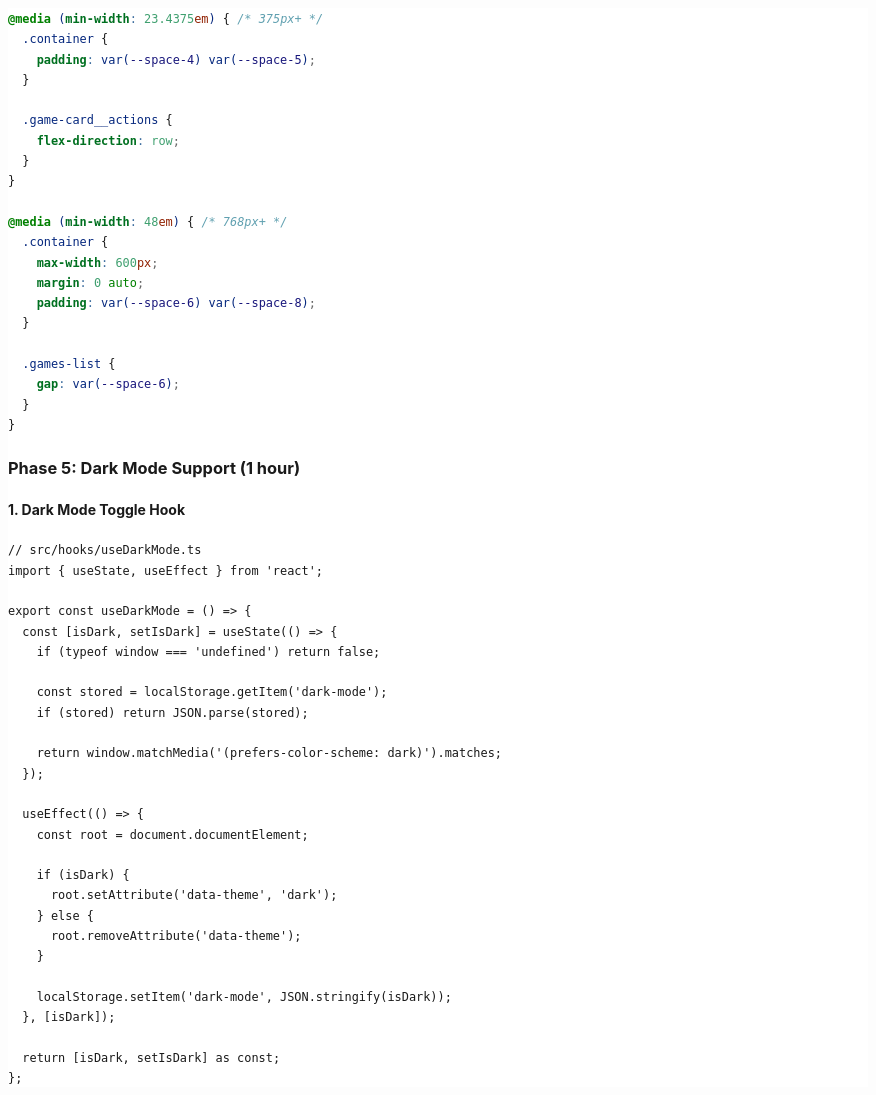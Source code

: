 ```css
@media (min-width: 23.4375em) { /* 375px+ */
  .container {
    padding: var(--space-4) var(--space-5);
  }
  
  .game-card__actions {
    flex-direction: row;
  }
}

@media (min-width: 48em) { /* 768px+ */
  .container {
    max-width: 600px;
    margin: 0 auto;
    padding: var(--space-6) var(--space-8);
  }
  
  .games-list {
    gap: var(--space-6);
  }
}
```

### Phase 5: Dark Mode Support (1 hour)

#### 1. Dark Mode Toggle Hook
```tsx
// src/hooks/useDarkMode.ts
import { useState, useEffect } from 'react';

export const useDarkMode = () => {
  const [isDark, setIsDark] = useState(() => {
    if (typeof window === 'undefined') return false;
    
    const stored = localStorage.getItem('dark-mode');
    if (stored) return JSON.parse(stored);
    
    return window.matchMedia('(prefers-color-scheme: dark)').matches;
  });

  useEffect(() => {
    const root = document.documentElement;
    
    if (isDark) {
      root.setAttribute('data-theme', 'dark');
    } else {
      root.removeAttribute('data-theme');
    }
    
    localStorage.setItem('dark-mode', JSON.stringify(isDark));
  }, [isDark]);

  return [isDark, setIsDark] as const;
};
```
